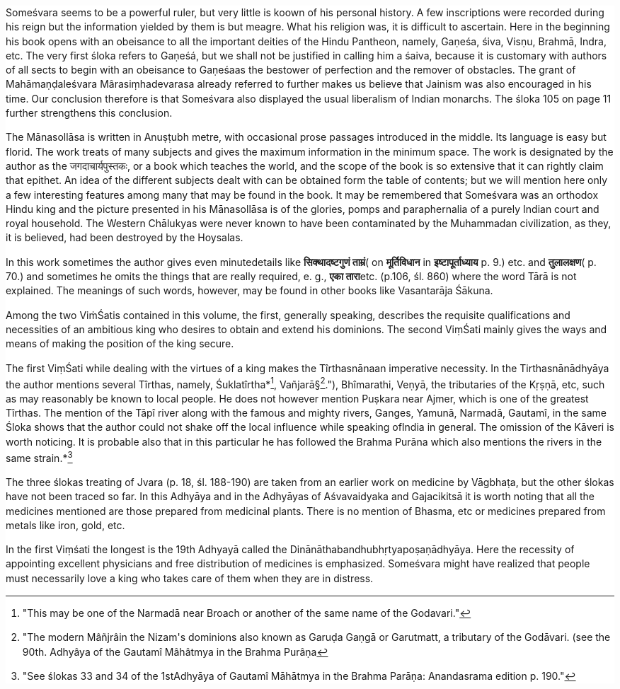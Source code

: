    Someśvara seems to be a powerful ruler, but very little is koown of his personal history. A few inscriptions were recorded during his reign but the information yielded by them is but meagre. What his religion was, it is difficult to ascertain. Here in the beginning his book opens with an obeisance to all the important deities of the Hindu Pantheon, namely, Gaṇeśa, śiva, Visṇu, Brahmā, Indra, etc. The very first śloka refers to Gaṇeśá, but we shall not be justified in calling him a śaiva, because it is customary with authors of all sects to begin with an obeisance to Gaṇeśaas the bestower of perfection and the remover of obstacles. The grant of Mahāmaṇḍaleśvara Mârasiṃhadevarasa already referred to further makes us believe that Jainism was also encouraged in his time. Our conclusion therefore is that Someśvara also displayed the usual liberalism of Indian monarchs. The śloka 105 on page 11 further strengthens this conclusion.

   The Mānasollāsa is written in Anuṣṭubh metre, with occasional prose passages introduced in the middle. Its language is easy but florid. The work treats of many subjects and gives the maximum information in the minimum space. The work is designated by the author as the जगदाचार्यपुस्तकः, or a book which teaches the world, and the scope of the book is so extensive that it can rightly claim that epithet. An idea of the different subjects dealt with can be obtained form the table of contents; but we will mention here only a few interesting features among many that may be found in the book. It may be remembered that Someśvara was an orthodox Hindu king and the picture presented in his Mānasollāsa is of the glories, pomps and paraphernalia of a purely Indian court and royal household. The Western Chālukyas were never known to have been contaminated by the Muhammadan civilization, as they, it is believed, had been destroyed by the Hoysalas.

  In this work sometimes the author gives even minutedetails like **सिक्थादष्टगुणं ताम्रं**( on **मूर्तिविधान** in **इष्टापूर्ताध्याय** p. 9.) etc. and **तुलालक्षण**( p. 70.) and sometimes he omits the things that are really required, e. g., **एका तारा**etc. (p.106, śl. 860) where the word Tārā is not explained. The meanings of such words, however, may be found in other books like Vasantarāja Śākuna.

   Among the two ViṁŚatis contained in this volume, the first, generally speaking, describes the requisite qualifications and necessities of an ambitious king who desires to obtain and extend his dominions. The second ViṃŚati mainly gives the ways and means of making the position of the king secure.

  The first ViṃŚati while dealing with the virtues of a king makes the Tîrthasnānaan imperative necessity. In the Tirthasnānādhyāya the author mentions several Tîrthas, namely, Śuklatîrtha\*[^2], Vañjarā§[^3]."), Bhîmarathi, Veṇyā, the tributaries of the Kṛṣṇā, etc, such as may reasonably be known to local people. He does not however mention Puṣkara near Ajmer, which is one of the greatest Tîrthas. The mention of the Tāpî river along with the famous and mighty rivers, Ganges, Yamunā, Narmadā, Gautamî, in the same Śloka shows that the author could not shake off the local influence while speaking ofIndia in general. The omission of the Kāveri is worth noticing. It is probable also that in this particular he has followed the Brahma Purāna which also mentions the rivers in the same strain.\*[^4]

[^2]: "This may be one of the Narmadā near Broach or another of the same name of the Godavari."

[^3]: "The modern Mâñjrâin the Nizam's dominions also known as Garuḍa Gaṇgā or Garutmatt, a tributary of the Godāvari. (see the 90th. Adhyâya of the Gautamî Mâhâtmya in the Brahma Purâṇa

[^4]: "See ślokas 33 and 34 of the 1stAdhyāya of Gautamî Māhātmya in the Brahma Parāṇa: Anandasrama edition p. 190."

  The three ślokas treating of Jvara (p. 18, śl. 188-190) are taken from an earlier work on medicine by Vāgbhaṭa, but the other ślokas have not been traced so far. In this Adhyāya and in the Adhyāyas of Aśvavaidyaka and Gajacikitsā it is worth noting that all the medicines mentioned are those prepared from medicinal plants. There is no mention of Bhasma, etc or medicines prepared from metals like iron, gold, etc.

In the first Viṃśati the longest is the 19th Adhyayā called the Dinānāthabandhubhṛtyapoṣaṇādhyāya. Here the recessity of appointing excellent physicians and free distribution of medicines is emphasized. Someśvara might have realized that people must necessarily love a king who takes care of them when they are in distress.


[^1]: "Another work attributed to him is the Vikramȃṅkȃbhyudaya, an incomplete MS of which appears in one of the Pattan Bhandars. Further details of this MS with be given in our Pattan Catalogue which is in course of preparation."
[^5]: "B ०बुद्धी०"
[^6]: "A ०कृतक्षणमे ०"
[^7]: " B वस्तूनि ।"
[^8]: "B पानानां ।"
[^9]: "A भूषणं ।"
[^10]: "B वीर० । "
[^11]: "A दहते ।"
[^12]: "B दमनो० ।"
[^13]: "A भैषज्यं योजयेत्ततः ।"
[^14]: "Aच"
[^15]: "A भवेत् ।"
[^16]: "१ A नवधा ।"
[^17]: "A तदाख्यातं"
[^18]: "१ B • सादं"